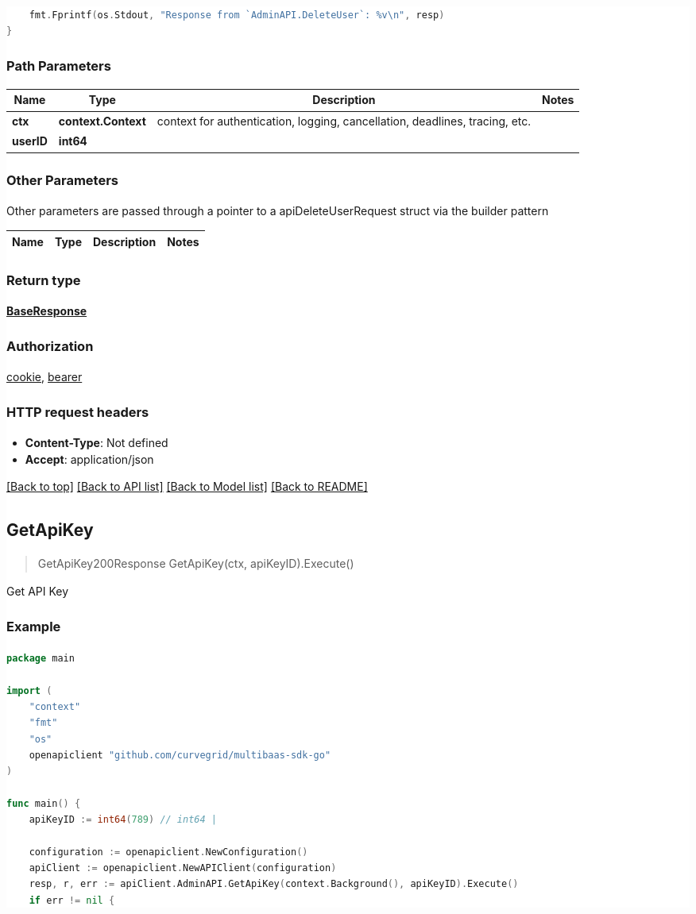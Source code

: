 ```go
	fmt.Fprintf(os.Stdout, "Response from `AdminAPI.DeleteUser`: %v\n", resp)
}
```

### Path Parameters


Name | Type | Description  | Notes
------------- | ------------- | ------------- | -------------
**ctx** | **context.Context** | context for authentication, logging, cancellation, deadlines, tracing, etc.
**userID** | **int64** |  | 

### Other Parameters

Other parameters are passed through a pointer to a apiDeleteUserRequest struct via the builder pattern


Name | Type | Description  | Notes
------------- | ------------- | ------------- | -------------


### Return type

[**BaseResponse**](BaseResponse.md)

### Authorization

[cookie](../README.md#cookie), [bearer](../README.md#bearer)

### HTTP request headers

- **Content-Type**: Not defined
- **Accept**: application/json

[[Back to top]](#) [[Back to API list]](../README.md#documentation-for-api-endpoints)
[[Back to Model list]](../README.md#documentation-for-models)
[[Back to README]](../README.md)


## GetApiKey

> GetApiKey200Response GetApiKey(ctx, apiKeyID).Execute()

Get API Key



### Example

```go
package main

import (
	"context"
	"fmt"
	"os"
	openapiclient "github.com/curvegrid/multibaas-sdk-go"
)

func main() {
	apiKeyID := int64(789) // int64 | 

	configuration := openapiclient.NewConfiguration()
	apiClient := openapiclient.NewAPIClient(configuration)
	resp, r, err := apiClient.AdminAPI.GetApiKey(context.Background(), apiKeyID).Execute()
	if err != nil {
```